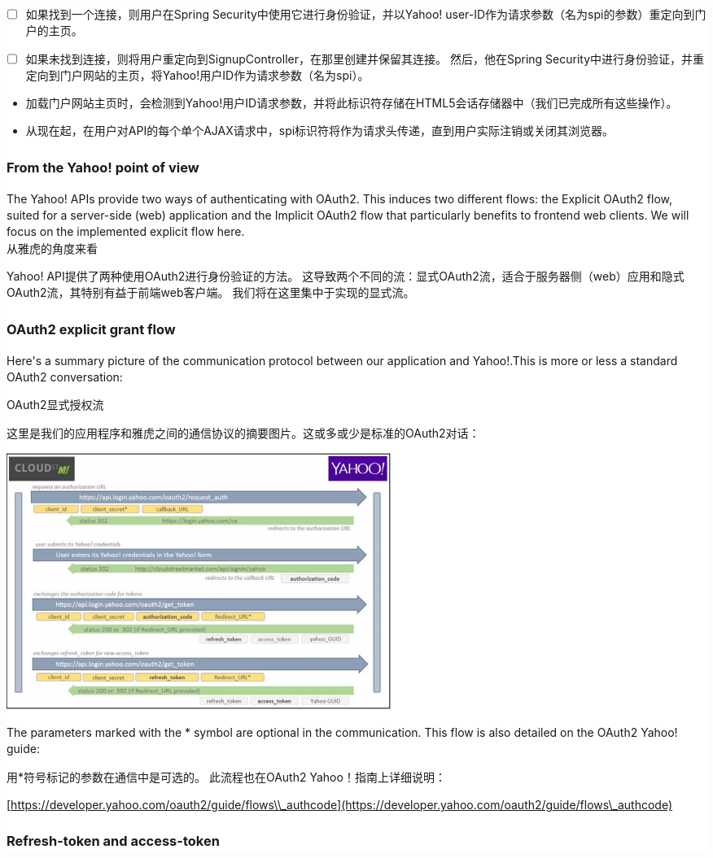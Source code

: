 * [ ] 如果找到一个连接，则用户在Spring Security中使用它进行身份验证，并以Yahoo! user-ID作为请求参数（名为spi的参数）重定向到门户的主页。

* [ ] 如果未找到连接，则将用户重定向到SignupController，在那里创建并保留其连接。 然后，他在Spring Security中进行身份验证，并重定向到门户网站的主页，将Yahoo!用户ID作为请求参数（名为spi）。

* 加载门户网站主页时，会检测到Yahoo!用户ID请求参数，并将此标识符存储在HTML5会话存储器中（我们已完成所有这些操作）。

* 从现在起，在用户对API的每个单个AJAX请求中，spi标识符将作为请求头传递，直到用户实际注销或关闭其浏览器。

### From the Yahoo! point of view

The Yahoo! APIs provide two ways of authenticating with OAuth2. This induces two different flows: the Explicit OAuth2 flow, suited for a server-side \(web\) application and the Implicit OAuth2 flow that particularly benefits to frontend web clients. We will focus on the implemented explicit flow here.  
从雅虎的角度来看

Yahoo! API提供了两种使用OAuth2进行身份验证的方法。 这导致两个不同的流：显式OAuth2流，适合于服务器侧（web）应用和隐式OAuth2流，其特别有益于前端web客户端。 我们将在这里集中于实现的显式流。

### OAuth2 explicit grant flow

Here's a summary picture of the communication protocol between our application and Yahoo!.This is more or less a standard OAuth2 conversation:

OAuth2显式授权流

这里是我们的应用程序和雅虎之间的通信协议的摘要图片。这或多或少是标准的OAuth2对话：

![](/assets/91.png)

The parameters marked with the \* symbol are optional in the communication. This flow is also detailed on the OAuth2 Yahoo! guide:

用\*符号标记的参数在通信中是可选的。 此流程也在OAuth2 Yahoo！指南上详细说明：

[https://developer.yahoo.com/oauth2/guide/flows\\_authcode](https://developer.yahoo.com/oauth2/guide/flows\_authcode)

### Refresh-token and access-token
